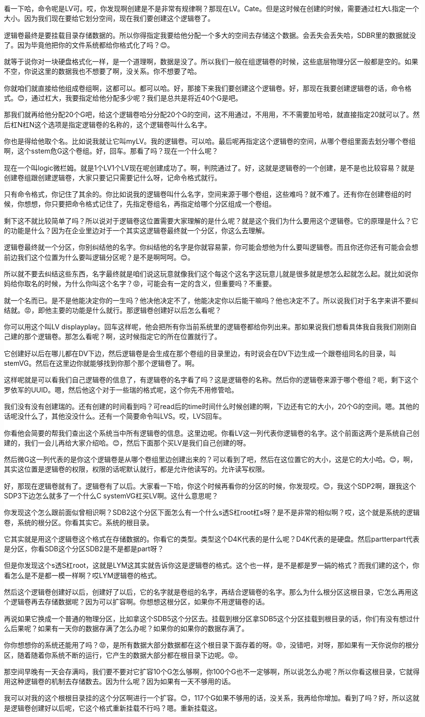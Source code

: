 看一下哈，命令呢是LV可。哎，你发现啊创建是不是非常有规律啊？那现在LV。Cate。但是这时候在创建的时候，需要通过杠大L指定一个大小。因为我们现在要给它划分空间，现在我们要创建这个逻辑卷了。

逻辑卷最终是要挂载目录存储数据的。所以你得指定我要给他分配一个多大的空间去存储这个数据。会丢失会丢失哈，SDBR里的数据就没了。因为毕竟他把你的文件系统都给你格式化了吗？😊。

就等于说你对一块硬盘格式化一样，是一个道理啊，数据是没了。所以我们一般在组逻辑卷的时候，这些底层物理分区一般都是空的。如果不空，你说这里的数据我也不想要了啊，没关系。你不想要了哈。

你就咱们就直接给他组成卷组啊，这都可以。都可以哈。好，那接下来我们要创建这个逻辑卷。好，那现在我要创建逻辑卷的话，命令格式。😊，通过杠大，我要指定给他分配多少呢？我们是总共是将近40个G是吧。

那我们就再给他分配20个G吧，给这个逻辑卷哈分分配20个G的空间，这不用通过，不用用，不不需要加号哈，就直接指定20就可以了。然后杠N杠N这个选项是指定逻辑卷的名称的，这个逻辑卷叫什么名字。

你也是得给他取个名。比如说我就让它叫myLV。我的逻辑卷。可以哈。最后呢再指定这个逻辑卷的空间，从哪个卷组里面去划分哪个卷组啊，这个sstem危G这个卷组。好，回车。那看了吗？现在一个什么呢？

现在一个叫logic微栏姆。就是1个LV1个LV现在呢创建成功了。啊，判院通过了。好，这就是逻辑卷的一个创建，是不是也比较容易？就是创建卷组跟创建逻辑卷，大家只要记只需要记什么呀，记命令格式就行。

只有命令格式，你记住了其余的。你比如说我的逻辑卷叫什么名字，空间来源于哪个卷组，这些难吗？就不难了。还有你在创建卷组的时候，你想想，你只要把命令格式记住了，先指定卷组名，再指定给哪个分区组成一个卷组。

剩下这不就比较简单了吗？所以说对于逻辑卷这位置需要大家理解的是什么呢？就是这个我们为什么要用这个逻辑卷。它的原理是什么？它的功能是什么？因为在企业里边对于一个其实这逻辑卷最终就一个分区，你这么去理解。

逻辑卷最终就一个分区，你别纠结他的名字。你纠结他的名字是你就容易蒙，你可能会想他为什么要叫逻辑卷。而且你还你还有可能会会想前边我们这个位置为什么要叫逻辑分区呢？是不是啊呵呵。😊。

所以就不要去纠结这些东西，名字最终就是咱们说这玩意就像我们这个每这个这名字这玩意儿就是很多就是想怎么起就怎么起。就比如说你妈给你取名的时候，为什么你叫这个名字？😡，可能会有一定的含义，但重要吗？不重要。

就一个名而已。是不是他能决定你的一生吗？他决他决定不了，他能决定你以后能干嘛吗？他也决定不了。所以说我们对于名字来讲不要纠结就。😡，即他主要的功能是什么就行。那逻辑卷创建好以后怎么看呢？

你可以用这个叫LV displayplay。回车这样呢，他会把所有你当前系统里的逻辑卷都给你列出来。那如果说我们想看具体我自我我们刚刚自己建的那个逻辑卷。那怎么看呢？啊，这时候指定它的所在位置就行了。

它创建好以后在哪儿都在DV下边，然后逻辑卷是会生成在那个卷组的目录里边，有时说会在DV下边生成一个跟卷组同名的目录，叫stemVG。然后在这里边你就能够找到你那个那个逻辑卷了。啊。

这样呢就是可以看我们自己逻辑卷的信息了，有逻辑卷的名字看了吗？这是逻辑卷的名称。然后你的逻辑卷来源于哪个卷组？呃，剩下这个罗依军的UUID。嗯，然后他这个对于一些瑞的格式呢，这个你先不用修管哈。

我们没有没有创建瑞的。还有创建的时间看到吗？可read后的time时间什么时候创建的啊，下边还有它的大小，20个G的空间。嗯。其他的话呢没什么了，其他没没什么。还有一个简要命令叫LVS。哎，LVS回车。

你看他会简要的帮我们查出这个系统当中所有逻辑卷的信息。这里边呢。你看LV这一列代表你逻辑卷的名字。这个前面这两个是系统自己创建的，我们一会儿再给大家介绍哈。😊，然后下面那个买LV是我们自己创建的呀。

然后微G这一列代表的是你这个逻辑卷是从哪个卷组里边创建出来的？可以看到了吧，然后在这位置它的大小，这是它的大小哈。😊，啊，其实这位置是逻辑卷的权限，权限的话呢默认就行，都是允许他读写的。允许读写权限。

好，那现在逻辑卷就有了。逻辑卷有了以后。大家看一下哈，你这个时候再看你的分区的时候，你发现哎。😊，我这个SDP2啊，跟我这个SDP3下边怎么就多了一个什么C systemVG杠买LV啊。这什么意思呢？

你发现这个怎么跟前面似曾相识啊？SDB2这个分区下面怎么有一个什么s透S杠root杠s呀？是不是非常的相似啊？哎，这个就是系统的逻辑卷，系统的根分区。你看其实它。系统的根目录。

它其实就是用这个逻辑卷这个格式在存储数据的。你看它的类型。类型这个D4K代表的是什么呢？D4K代表的是硬盘。然后partterpart代表是分区，你看SDB这个分区SDB2是不是都是part呀？

但是你发现这个s透S杠root，这就是LYM这其实就告诉你这是逻辑卷的格式。这个也一样，是不是都是罗一娟的格式？而我们建的这个，你看怎么是不是都一模一样啊？哎LYM逻辑卷的格式。

然后这个逻辑卷创建好以后，创建好了以后，它的名字就是卷组的名字，再结合逻辑卷的名字。那么为什么根分区这根目录，它怎么再用这个逻辑卷再去存储数据呢？因为可以扩容啊。你想想这根分区，如果你不用逻辑卷的话。

再说如果它换成一个普通的物理分区，比如拿这个SDB5这个分区去。挂载到根分区拿SDB5这个分区挂载到根目录的话，你们有没有想过什么后果呢？如果有一天你的数据存满了怎么办呢？如果你的如果你的数据存满了。

你你想想你的系统还能用了吗？😡，是所有数据大部分数据都在这个根目录下面存着的呀。😡，没错吧，对呀，那如果有一天你说你的根分区，随着随着你系统不断的运行，它产生的数据大部分都在根目录下边呢。😡。

那空间早晚有一天会存满吗，我们要不要对它扩容10个G怎么够啊，你100个G也不一定够啊，所以说怎么办呢？所以你看这根目录，它就得用这种逻辑卷的机制去存储数去。因为什么呢？因为如果有一天不够用的话。

我可以对我的这个根根目录挂的这个分区啊进行一个扩容。😊，117个G如果不够用的话，没关系，我再给你增加。看到了吗？好，所以这就是逻辑卷创建好以后呢，它这个格式重新挂载不行吗？嗯。重新挂载这。
